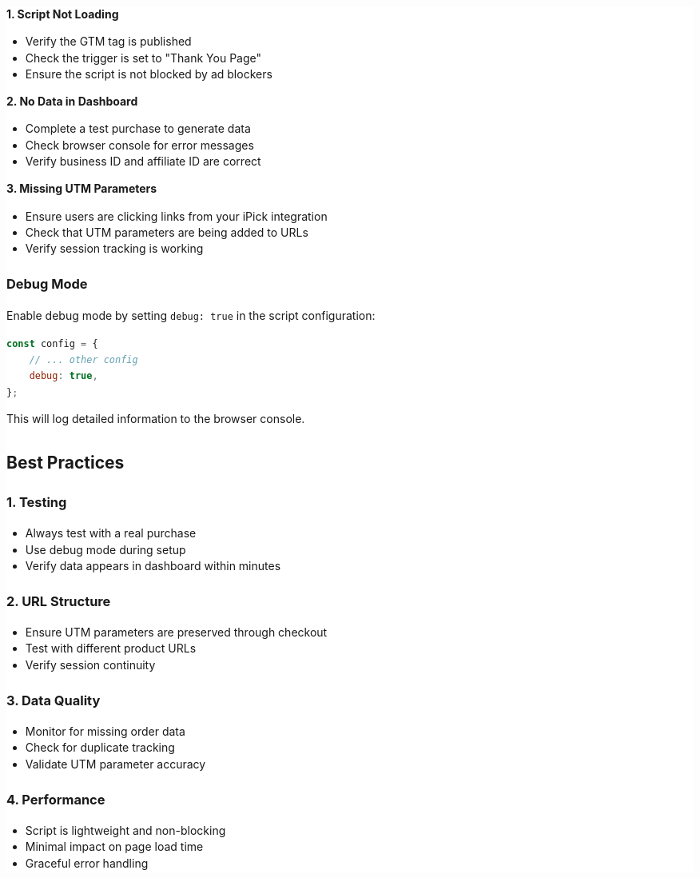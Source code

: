 **1. Script Not Loading**

- Verify the GTM tag is published
- Check the trigger is set to "Thank You Page"
- Ensure the script is not blocked by ad blockers

**2. No Data in Dashboard**

- Complete a test purchase to generate data
- Check browser console for error messages
- Verify business ID and affiliate ID are correct

**3. Missing UTM Parameters**

- Ensure users are clicking links from your iPick integration
- Check that UTM parameters are being added to URLs
- Verify session tracking is working

### Debug Mode

Enable debug mode by setting `debug: true` in the script configuration:

```javascript
const config = {
    // ... other config
    debug: true,
};
```

This will log detailed information to the browser console.

## Best Practices

### 1. Testing

- Always test with a real purchase
- Use debug mode during setup
- Verify data appears in dashboard within minutes

### 2. URL Structure

- Ensure UTM parameters are preserved through checkout
- Test with different product URLs
- Verify session continuity

### 3. Data Quality

- Monitor for missing order data
- Check for duplicate tracking
- Validate UTM parameter accuracy

### 4. Performance

- Script is lightweight and non-blocking
- Minimal impact on page load time
- Graceful error handling
